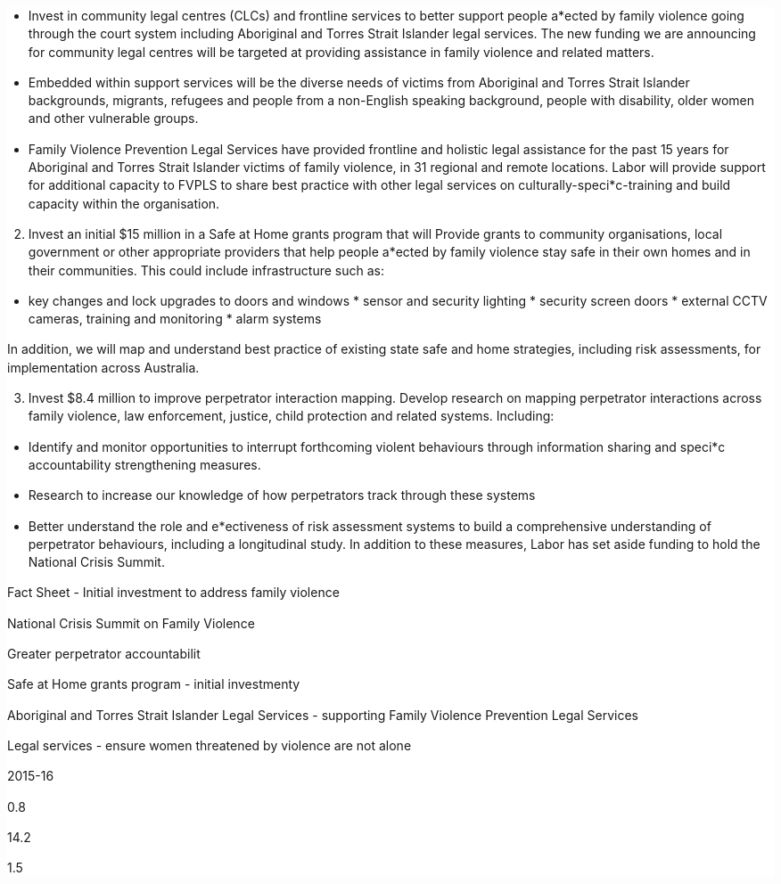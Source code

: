 * Invest in community legal centres (CLCs) and frontline services to better support people a*ected by    family violence going through the court system including Aboriginal and Torres Strait Islander legal    services. The new funding we are announcing for community legal centres will be targeted at     providing assistance in family violence and related matters.

 * Embedded within support services will be the diverse needs of victims from Aboriginal and Torres    Strait Islander backgrounds, migrants, refugees and people from a non-English speaking background,    people with disability, older women and other vulnerable groups. 

 *  Family Violence Prevention Legal Services have provided frontline and holistic legal assistance for the    past 15  years for Aboriginal and Torres Strait Islander victims of family violence, in 31 regional and    remote locations. Labor will provide support for additional capacity to FVPLS to share best practice    with other legal services on culturally-speci*c-training and build capacity within the organisation.

 2. Invest an initial $15 million in a Safe at Home grants program that will  Provide grants to community organisations, local government or other appropriate providers that    help people a*ected by family violence stay safe in their own homes and in their communities. This    could include infrastructure such as:

 * key changes and lock upgrades to doors and windows * sensor and security lighting * security screen doors * external CCTV cameras, training and monitoring * alarm systems 

  In addition, we will map and understand best practice of existing state safe and home strategies,    including risk assessments, for implementation across Australia. 

 3. Invest $8.4 million to improve perpetrator interaction mapping.   Develop research on mapping perpetrator interactions across family violence, law enforcement,    justice, child protection and related systems. Including: 

 * Identify and monitor opportunities to interrupt forthcoming violent behaviours through information    sharing and speci*c accountability strengthening measures.

 * Research to increase our knowledge of how perpetrators track through these systems

 * Better understand the role and e*ectiveness of risk assessment systems to build a comprehensive    understanding of perpetrator behaviours, including a longitudinal study.  In addition to these measures, Labor has set aside funding to hold the National Crisis Summit.

 Fact Sheet - Initial investment to address family violence 

 National Crisis Summit on Family Violence

 Greater perpetrator accountabilit

 Safe at Home grants program - initial investmenty

 Aboriginal and Torres Strait Islander Legal Services  - supporting Family Violence Prevention Legal Services

 Legal services - ensure women threatened by  violence are not alone

 2015-16

 0.8

 14.2

 1.5
